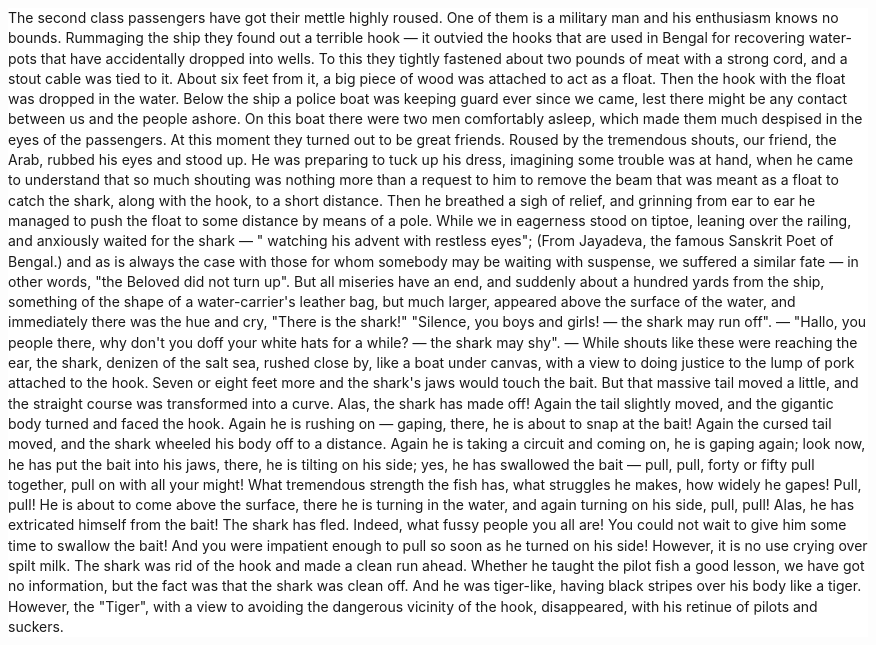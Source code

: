 The second class passengers have got their mettle highly roused. One of
them is a military man and his enthusiasm knows no bounds. Rummaging the
ship they found out a terrible hook — it outvied the hooks that are used
in Bengal for recovering water-pots that have accidentally dropped into
wells. To this they tightly fastened about two pounds of meat with a
strong cord, and a stout cable was tied to it. About six feet from it, a
big piece of wood was attached to act as a float. Then the hook with the
float was dropped in the water. Below the ship a police boat was keeping
guard ever since we came, lest there might be any contact between us and
the people ashore. On this boat there were two men comfortably asleep,
which made them much despised in the eyes of the passengers. At this
moment they turned out to be great friends. Roused by the tremendous
shouts, our friend, the Arab, rubbed his eyes and stood up. He was
preparing to tuck up his dress, imagining some trouble was at hand, when
he came to understand that so much shouting was nothing more than a
request to him to remove the beam that was meant as a float to catch the
shark, along with the hook, to a short distance. Then he breathed a sigh
of relief, and grinning from ear to ear he managed to push the float to
some distance by means of a pole. While we in eagerness stood on tiptoe,
leaning over the railing, and anxiously waited for the shark — "
watching his advent with restless eyes"; (From Jayadeva, the famous
Sanskrit Poet of Bengal.) and as is always the case with those for whom
somebody may be waiting with suspense, we suffered a similar fate — in
other words, "the Beloved did not turn up". But all miseries have an
end, and suddenly about a hundred yards from the ship, something of the
shape of a water-carrier's leather bag, but much larger, appeared above
the surface of the water, and immediately there was the hue and cry,
"There is the shark!" "Silence, you boys and girls! — the shark may run
off". — "Hallo, you people there, why don't you doff your white hats for
a while? — the shark may shy". — While shouts like these were reaching
the ear, the shark, denizen of the salt sea, rushed close by, like a
boat under canvas, with a view to doing justice to the lump of pork
attached to the hook. Seven or eight feet more and the shark's jaws
would touch the bait. But that massive tail moved a little, and the
straight course was transformed into a curve. Alas, the shark has made
off! Again the tail slightly moved, and the gigantic body turned and
faced the hook. Again he is rushing on — gaping, there, he is about to
snap at the bait! Again the cursed tail moved, and the shark wheeled his
body off to a distance. Again he is taking a circuit and coming on, he
is gaping again; look now, he has put the bait into his jaws, there, he
is tilting on his side; yes, he has swallowed the bait — pull, pull,
forty or fifty pull together, pull on with all your might! What
tremendous strength the fish has, what struggles he makes, how widely he
gapes! Pull, pull! He is about to come above the surface, there he is
turning in the water, and again turning on his side, pull, pull! Alas,
he has extricated himself from the bait! The shark has fled. Indeed,
what fussy people you all are! You could not wait to give him some time
to swallow the bait! And you were impatient enough to pull so soon as he
turned on his side! However, it is no use crying over spilt milk. The
shark was rid of the hook and made a clean run ahead. Whether he taught
the pilot fish a good lesson, we have got no information, but the fact
was that the shark was clean off. And he was tiger-like, having black
stripes over his body like a tiger. However, the "Tiger", with a view to
avoiding the dangerous vicinity of the hook, disappeared, with his
retinue of pilots and suckers.
